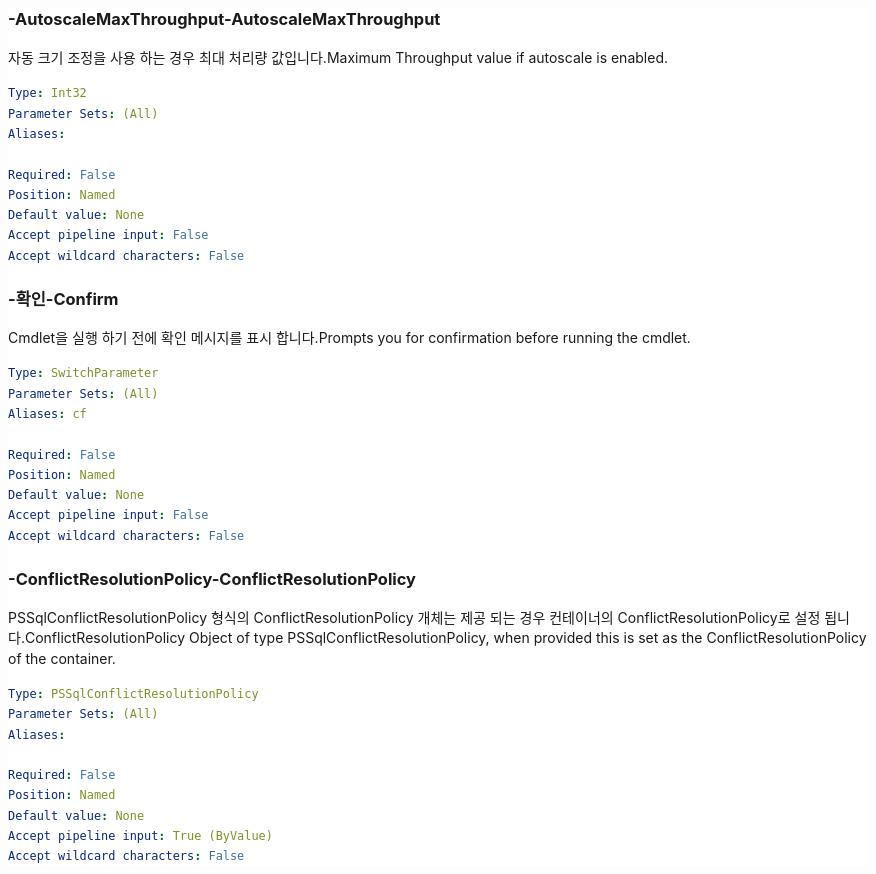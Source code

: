 ### <span data-ttu-id="4f16a-114">-AutoscaleMaxThroughput</span><span class="sxs-lookup"><span data-stu-id="4f16a-114">-AutoscaleMaxThroughput</span></span>
<span data-ttu-id="4f16a-115">자동 크기 조정을 사용 하는 경우 최대 처리량 값입니다.</span><span class="sxs-lookup"><span data-stu-id="4f16a-115">Maximum Throughput value if autoscale is enabled.</span></span>

```yaml
Type: Int32
Parameter Sets: (All)
Aliases:

Required: False
Position: Named
Default value: None
Accept pipeline input: False
Accept wildcard characters: False
```

### <span data-ttu-id="4f16a-116">-확인</span><span class="sxs-lookup"><span data-stu-id="4f16a-116">-Confirm</span></span>
<span data-ttu-id="4f16a-117">Cmdlet을 실행 하기 전에 확인 메시지를 표시 합니다.</span><span class="sxs-lookup"><span data-stu-id="4f16a-117">Prompts you for confirmation before running the cmdlet.</span></span>

```yaml
Type: SwitchParameter
Parameter Sets: (All)
Aliases: cf

Required: False
Position: Named
Default value: None
Accept pipeline input: False
Accept wildcard characters: False
```

### <span data-ttu-id="4f16a-118">-ConflictResolutionPolicy</span><span class="sxs-lookup"><span data-stu-id="4f16a-118">-ConflictResolutionPolicy</span></span>
<span data-ttu-id="4f16a-119">PSSqlConflictResolutionPolicy 형식의 ConflictResolutionPolicy 개체는 제공 되는 경우 컨테이너의 ConflictResolutionPolicy로 설정 됩니다.</span><span class="sxs-lookup"><span data-stu-id="4f16a-119">ConflictResolutionPolicy Object of type PSSqlConflictResolutionPolicy, when provided this is set as the ConflictResolutionPolicy of the container.</span></span>

```yaml
Type: PSSqlConflictResolutionPolicy
Parameter Sets: (All)
Aliases:

Required: False
Position: Named
Default value: None
Accept pipeline input: True (ByValue)
Accept wildcard characters: False
```

